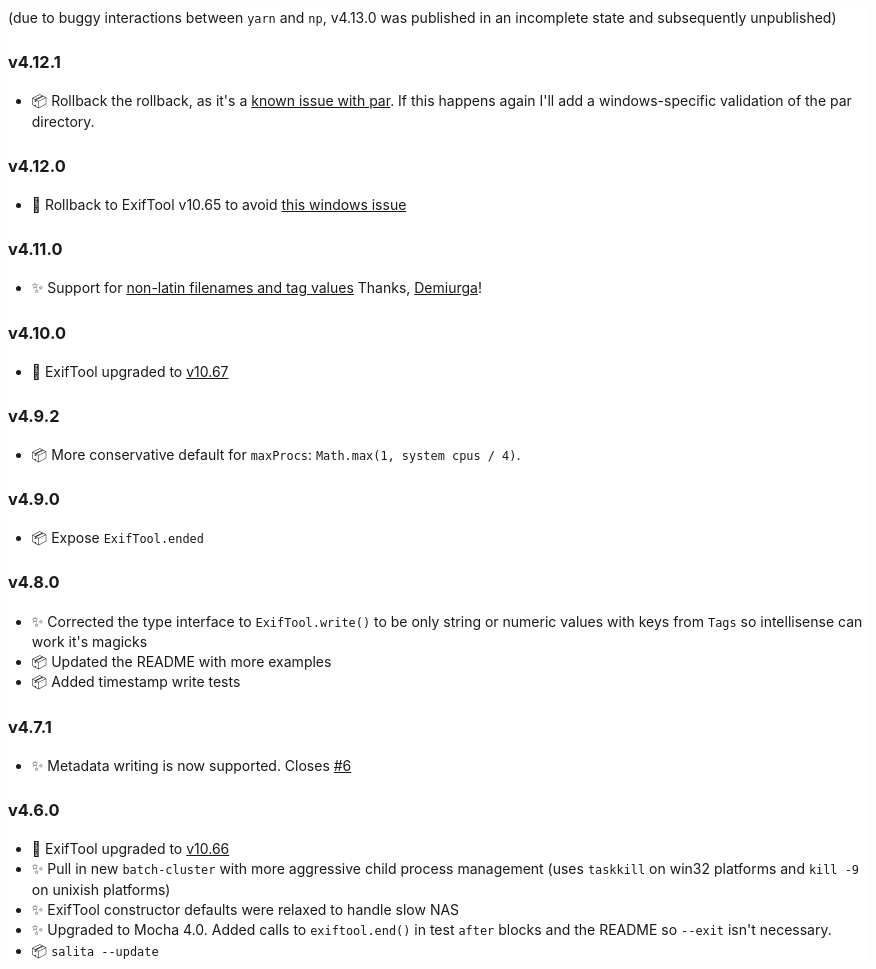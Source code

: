 (due to buggy interactions between `yarn` and `np`, v4.13.0 was published in
an incomplete state and subsequently unpublished)

### v4.12.1

- 📦 Rollback the rollback, as it's a [known issue with
  par](https://u88.n24.queensu.ca/exiftool/forum/index.php/topic,8747.msg44932.html#msg44932).
  If this happens again I'll add a windows-specific validation of the par
  directory.

### v4.12.0

- 🐞 Rollback to ExifTool v10.65 to avoid [this windows
  issue](https://u88.n24.queensu.ca/exiftool/forum/index.php?topic=8747.msg44926)

### v4.11.0

- ✨ Support for [non-latin filenames and tag
  values](https://github.com/mceachen/exiftool-vendored.js/issues/14)
  Thanks, [Demiurga](https://github.com/apolkingg8)!

### v4.10.0

- 🌱 ExifTool upgraded to
  [v10.67](https://www.sno.phy.queensu.ca/~phil/exiftool/history.html#v10.67)

### v4.9.2

- 📦 More conservative default for `maxProcs`: `Math.max(1, system cpus / 4)`.

### v4.9.0

- 📦 Expose `ExifTool.ended`

### v4.8.0

- ✨ Corrected the type interface to `ExifTool.write()` to be only string or
  numeric values with keys from `Tags` so intellisense can work it's magicks
- 📦 Updated the README with more examples
- 📦 Added timestamp write tests

### v4.7.1

- ✨ Metadata writing is now supported. Closes [#6](https://github.com/mceachen/exiftool-vendored.js/issues/6)

### v4.6.0

- 🌱 ExifTool upgraded to
  [v10.66](https://www.sno.phy.queensu.ca/~phil/exiftool/history.html#v10.66)
- ✨ Pull in new `batch-cluster` with more aggressive child process management
  (uses `taskkill` on win32 platforms and `kill -9` on unixish platforms)
- ✨ ExifTool constructor defaults were relaxed to handle slow NAS
- ✨ Upgraded to Mocha 4.0. Added calls to `exiftool.end()` in test `after`
  blocks and the README so `--exit` isn't necessary.
- 📦 `salita --update`
